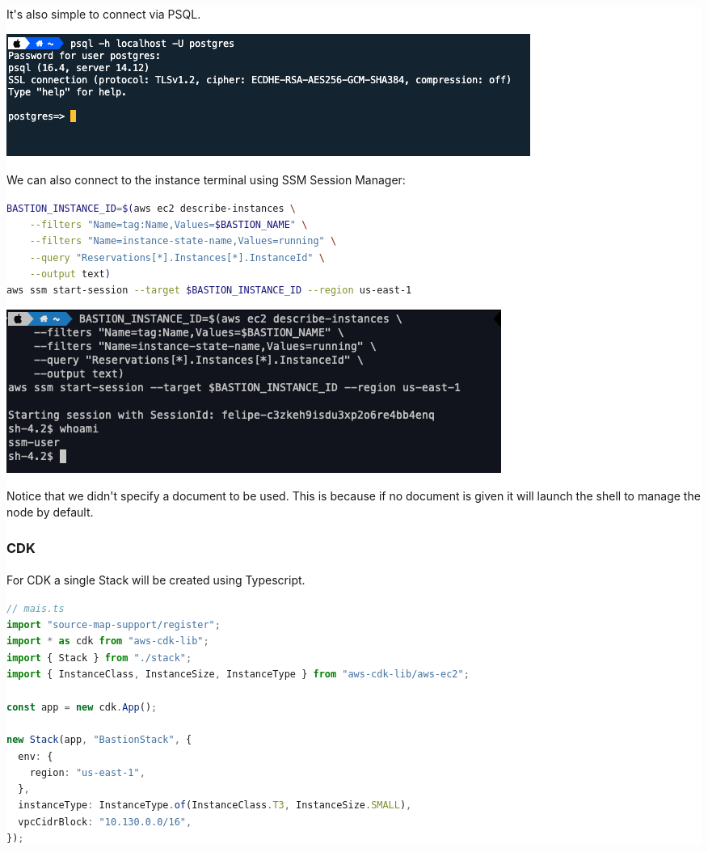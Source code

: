 It's also simple to connect via PSQL.

![PSQL connection](./psql.png)

We can also connect to the instance terminal using SSM Session Manager:

```sh
BASTION_INSTANCE_ID=$(aws ec2 describe-instances \
    --filters "Name=tag:Name,Values=$BASTION_NAME" \
    --filters "Name=instance-state-name,Values=running" \
    --query "Reservations[*].Instances[*].InstanceId" \
    --output text)
aws ssm start-session --target $BASTION_INSTANCE_ID --region us-east-1
```

![Start Session Manager using AWS CLI](./start-session.png)

Notice that we didn't specify a document to be used. This is because if no document is given it will launch the shell to manage the node by default.

### CDK
For CDK a single Stack will be created using Typescript.

```typescript
// mais.ts
import "source-map-support/register";
import * as cdk from "aws-cdk-lib";
import { Stack } from "./stack";
import { InstanceClass, InstanceSize, InstanceType } from "aws-cdk-lib/aws-ec2";

const app = new cdk.App();

new Stack(app, "BastionStack", {
  env: {
    region: "us-east-1",
  },
  instanceType: InstanceType.of(InstanceClass.T3, InstanceSize.SMALL),
  vpcCidrBlock: "10.130.0.0/16",
});
```
